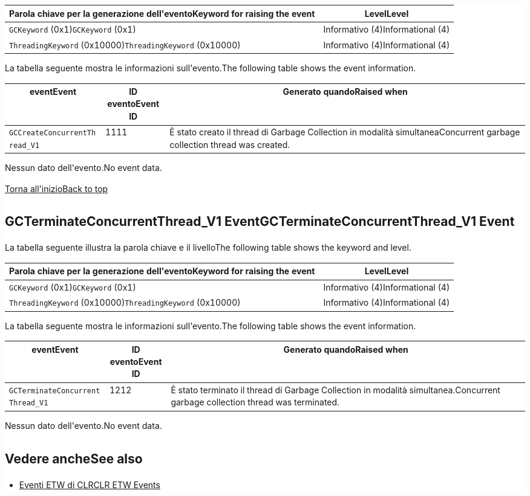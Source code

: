 |<span data-ttu-id="3dc3b-465">Parola chiave per la generazione dell'evento</span><span class="sxs-lookup"><span data-stu-id="3dc3b-465">Keyword for raising the event</span></span>|<span data-ttu-id="3dc3b-466">Level</span><span class="sxs-lookup"><span data-stu-id="3dc3b-466">Level</span></span>|  
|-----------------------------------|-----------|  
|<span data-ttu-id="3dc3b-467">`GCKeyword` (0x1)</span><span class="sxs-lookup"><span data-stu-id="3dc3b-467">`GCKeyword` (0x1)</span></span>|<span data-ttu-id="3dc3b-468">Informativo (4)</span><span class="sxs-lookup"><span data-stu-id="3dc3b-468">Informational (4)</span></span>|  
|<span data-ttu-id="3dc3b-469">`ThreadingKeyword` (0x10000)</span><span class="sxs-lookup"><span data-stu-id="3dc3b-469">`ThreadingKeyword` (0x10000)</span></span>|<span data-ttu-id="3dc3b-470">Informativo (4)</span><span class="sxs-lookup"><span data-stu-id="3dc3b-470">Informational (4)</span></span>|  
  
 <span data-ttu-id="3dc3b-471">La tabella seguente mostra le informazioni sull'evento.</span><span class="sxs-lookup"><span data-stu-id="3dc3b-471">The following table shows the event information.</span></span>  
  
|<span data-ttu-id="3dc3b-472">event</span><span class="sxs-lookup"><span data-stu-id="3dc3b-472">Event</span></span>|<span data-ttu-id="3dc3b-473">ID evento</span><span class="sxs-lookup"><span data-stu-id="3dc3b-473">Event ID</span></span>|<span data-ttu-id="3dc3b-474">Generato quando</span><span class="sxs-lookup"><span data-stu-id="3dc3b-474">Raised when</span></span>|  
|-----------|--------------|-----------------|  
|`GCCreateConcurrentThread_V1`|<span data-ttu-id="3dc3b-475">11</span><span class="sxs-lookup"><span data-stu-id="3dc3b-475">11</span></span>|<span data-ttu-id="3dc3b-476">È stato creato il thread di Garbage Collection in modalità simultanea</span><span class="sxs-lookup"><span data-stu-id="3dc3b-476">Concurrent garbage collection thread was created.</span></span>|  
  
 <span data-ttu-id="3dc3b-477">Nessun dato dell'evento.</span><span class="sxs-lookup"><span data-stu-id="3dc3b-477">No event data.</span></span>  
  
 [<span data-ttu-id="3dc3b-478">Torna all'inizio</span><span class="sxs-lookup"><span data-stu-id="3dc3b-478">Back to top</span></span>](#top)  
  
<a name="gcterminateconcurrentthread_v1_event"></a>   
## <a name="gcterminateconcurrentthread_v1-event"></a><span data-ttu-id="3dc3b-479">GCTerminateConcurrentThread_V1 Event</span><span class="sxs-lookup"><span data-stu-id="3dc3b-479">GCTerminateConcurrentThread_V1 Event</span></span>  
 <span data-ttu-id="3dc3b-480">La tabella seguente illustra la parola chiave e il livello</span><span class="sxs-lookup"><span data-stu-id="3dc3b-480">The following table shows the keyword and level.</span></span>  
  
|<span data-ttu-id="3dc3b-481">Parola chiave per la generazione dell'evento</span><span class="sxs-lookup"><span data-stu-id="3dc3b-481">Keyword for raising the event</span></span>|<span data-ttu-id="3dc3b-482">Level</span><span class="sxs-lookup"><span data-stu-id="3dc3b-482">Level</span></span>|  
|-----------------------------------|-----------|  
|<span data-ttu-id="3dc3b-483">`GCKeyword` (0x1)</span><span class="sxs-lookup"><span data-stu-id="3dc3b-483">`GCKeyword` (0x1)</span></span>|<span data-ttu-id="3dc3b-484">Informativo (4)</span><span class="sxs-lookup"><span data-stu-id="3dc3b-484">Informational (4)</span></span>|  
|<span data-ttu-id="3dc3b-485">`ThreadingKeyword` (0x10000)</span><span class="sxs-lookup"><span data-stu-id="3dc3b-485">`ThreadingKeyword` (0x10000)</span></span>|<span data-ttu-id="3dc3b-486">Informativo (4)</span><span class="sxs-lookup"><span data-stu-id="3dc3b-486">Informational (4)</span></span>|  
  
 <span data-ttu-id="3dc3b-487">La tabella seguente mostra le informazioni sull'evento.</span><span class="sxs-lookup"><span data-stu-id="3dc3b-487">The following table shows the event information.</span></span>  
  
|<span data-ttu-id="3dc3b-488">event</span><span class="sxs-lookup"><span data-stu-id="3dc3b-488">Event</span></span>|<span data-ttu-id="3dc3b-489">ID evento</span><span class="sxs-lookup"><span data-stu-id="3dc3b-489">Event ID</span></span>|<span data-ttu-id="3dc3b-490">Generato quando</span><span class="sxs-lookup"><span data-stu-id="3dc3b-490">Raised when</span></span>|  
|-----------|--------------|-----------------|  
|`GCTerminateConcurrentThread_V1`|<span data-ttu-id="3dc3b-491">12</span><span class="sxs-lookup"><span data-stu-id="3dc3b-491">12</span></span>|<span data-ttu-id="3dc3b-492">È stato terminato il thread di Garbage Collection in modalità simultanea.</span><span class="sxs-lookup"><span data-stu-id="3dc3b-492">Concurrent garbage collection thread was terminated.</span></span>|  
  
 <span data-ttu-id="3dc3b-493">Nessun dato dell'evento.</span><span class="sxs-lookup"><span data-stu-id="3dc3b-493">No event data.</span></span>  
  
## <a name="see-also"></a><span data-ttu-id="3dc3b-494">Vedere anche</span><span class="sxs-lookup"><span data-stu-id="3dc3b-494">See also</span></span>

- [<span data-ttu-id="3dc3b-495">Eventi ETW di CLR</span><span class="sxs-lookup"><span data-stu-id="3dc3b-495">CLR ETW Events</span></span>](clr-etw-events.md)
